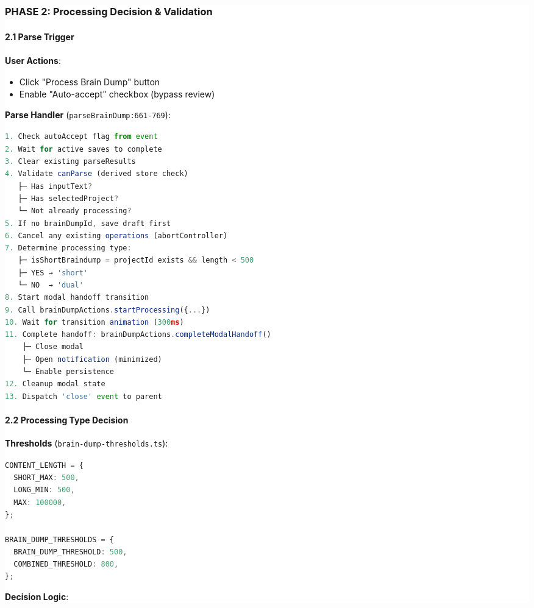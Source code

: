 ### PHASE 2: Processing Decision & Validation

#### 2.1 Parse Trigger

**User Actions**:

- Click "Process Brain Dump" button
- Enable "Auto-accept" checkbox (bypass review)

**Parse Handler** (`parseBrainDump:661-769`):

```typescript
1. Check autoAccept flag from event
2. Wait for active saves to complete
3. Clear existing parseResults
4. Validate canParse (derived store check)
   ├─ Has inputText?
   ├─ Has selectedProject?
   └─ Not already processing?
5. If no brainDumpId, save draft first
6. Cancel any existing operations (abortController)
7. Determine processing type:
   ├─ isShortBraindump = projectId exists && length < 500
   ├─ YES → 'short'
   └─ NO  → 'dual'
8. Start modal handoff transition
9. Call brainDumpActions.startProcessing({...})
10. Wait for transition animation (300ms)
11. Complete handoff: brainDumpActions.completeModalHandoff()
    ├─ Close modal
    ├─ Open notification (minimized)
    └─ Enable persistence
12. Cleanup modal state
13. Dispatch 'close' event to parent
```

#### 2.2 Processing Type Decision

**Thresholds** (`brain-dump-thresholds.ts`):

```typescript
CONTENT_LENGTH = {
  SHORT_MAX: 500,
  LONG_MIN: 500,
  MAX: 100000,
};

BRAIN_DUMP_THRESHOLDS = {
  BRAIN_DUMP_THRESHOLD: 500,
  COMBINED_THRESHOLD: 800,
};
```

**Decision Logic**:
